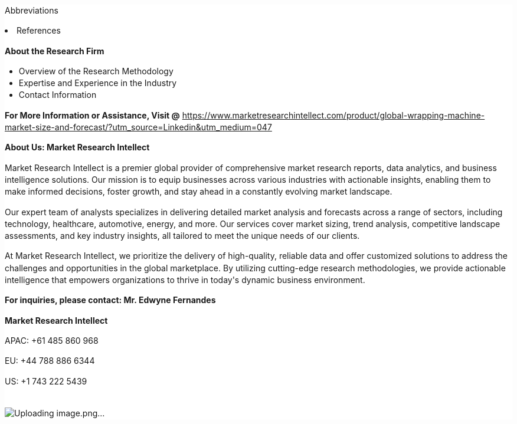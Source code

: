 Abbreviations</li><li>References</li></ul><p><strong>About the Research Firm</strong></p><ul><li>Overview of the Research Methodology</li><li>Expertise and Experience in the Industry</li><li>Contact Information</li></ul></div><div class="article-main__content" data-test-id="publishing-text-block"><p><span class="font-[700]"><strong>For More Information or Assistance, Visit @</strong>&nbsp;<a href="https://www.marketresearchintellect.com/product/global-wrapping-machine-market-size-and-forecast/?utm_source=Linkedin&utm_medium=047">https://www.marketresearchintellect.com/product/global-wrapping-machine-market-size-and-forecast/?utm_source=Linkedin&utm_medium=047</a></span></p><p><strong>About Us: Market Research Intellect</strong></p><p>Market Research Intellect is a premier global provider of comprehensive market research reports, data analytics, and business intelligence solutions. Our mission is to equip businesses across various industries with actionable insights, enabling them to make informed decisions, foster growth, and stay ahead in a constantly evolving market landscape.</p><p>Our expert team of analysts specializes in delivering detailed market analysis and forecasts across a range of sectors, including technology, healthcare, automotive, energy, and more. Our services cover market sizing, trend analysis, competitive landscape assessments, and key industry insights, all tailored to meet the unique needs of our clients.</p><p>At Market Research Intellect, we prioritize the delivery of high-quality, reliable data and offer customized solutions to address the challenges and opportunities in the global marketplace. By utilizing cutting-edge research methodologies, we provide actionable intelligence that empowers organizations to thrive in today's dynamic business environment.</p><p><strong>For inquiries, please contact: Mr. Edwyne Fernandes</strong></p><p><strong>Market Research Intellect</strong></p><p>APAC: +61 485 860 968</p><p>EU: +44 788 886 6344</p><p>US: +1 743 222 5439</p></div><div class="article-main__content" data-test-id="publishing-text-block">&nbsp;</div>
![Uploading image.png…]()
